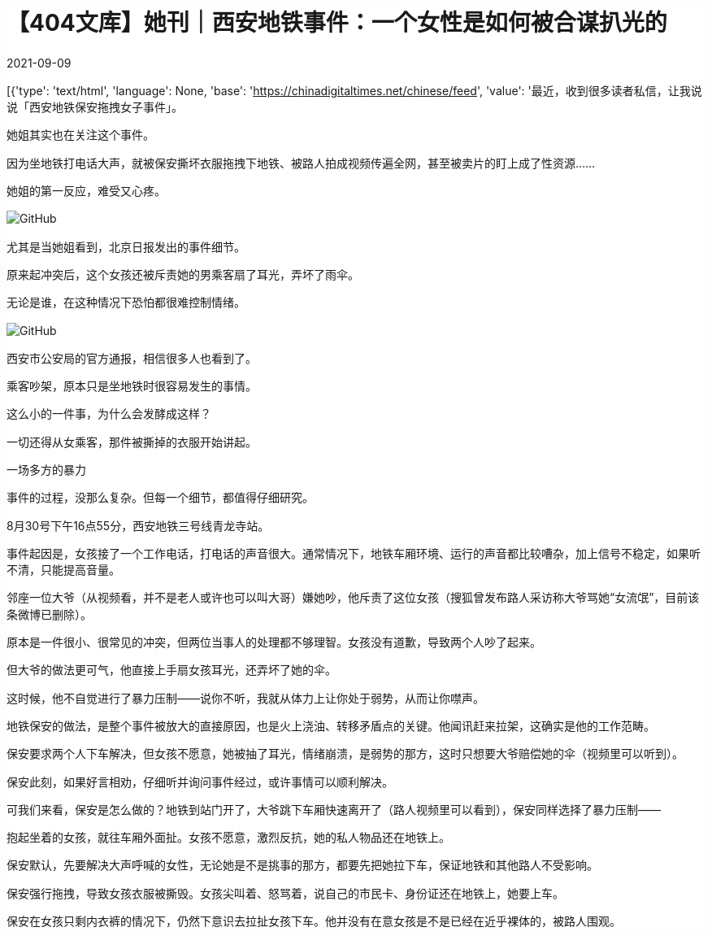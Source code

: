 # 【404文库】她刊｜西安地铁事件：一个女性是如何被合谋扒光的

2021-09-09

[{'type': 'text/html', 'language': None, 'base': 'https://chinadigitaltimes.net/chinese/feed', 'value': '最近，收到很多读者私信，让我说说「西安地铁保安拖拽女子事件」。

她姐其实也在关注这个事件。

因为坐地铁打电话大声，就被保安撕坏衣服拖拽下地铁、被路人拍成视频传遍全网，甚至被卖片的盯上成了性资源……

她姐的第一反应，难受又心疼。

![GitHub](https://chinadigitaltimes.net/chinese/files/2021/09/image-1631186139404.png)

尤其是当她姐看到，北京日报发出的事件细节。

原来起冲突后，这个女孩还被斥责她的男乘客扇了耳光，弄坏了雨伞。

无论是谁，在这种情况下恐怕都很难控制情绪。

![GitHub](https://chinadigitaltimes.net/chinese/files/2021/09/image-1631186159169.png)

西安市公安局的官方通报，相信很多人也看到了。

乘客吵架，原本只是坐地铁时很容易发生的事情。

这么小的一件事，为什么会发酵成这样？

一切还得从女乘客，那件被撕掉的衣服开始讲起。

一场多方的暴力

事件的过程，没那么复杂。但每一个细节，都值得仔细研究。

8月30号下午16点55分，西安地铁三号线青龙寺站。

事件起因是，女孩接了一个工作电话，打电话的声音很大。通常情况下，地铁车厢环境、运行的声音都比较嘈杂，加上信号不稳定，如果听不清，只能提高音量。

邻座一位大爷（从视频看，并不是老人或许也可以叫大哥）嫌她吵，他斥责了这位女孩（搜狐曾发布路人采访称大爷骂她“女流氓”，目前该条微博已删除）。

原本是一件很小、很常见的冲突，但两位当事人的处理都不够理智。女孩没有道歉，导致两个人吵了起来。

但大爷的做法更可气，他直接上手扇女孩耳光，还弄坏了她的伞。

这时候，他不自觉进行了暴力压制——说你不听，我就从体力上让你处于弱势，从而让你噤声。

地铁保安的做法，是整个事件被放大的直接原因，也是火上浇油、转移矛盾点的关键。他闻讯赶来拉架，这确实是他的工作范畴。

保安要求两个人下车解决，但女孩不愿意，她被抽了耳光，情绪崩溃，是弱势的那方，这时只想要大爷赔偿她的伞（视频里可以听到）。

保安此刻，如果好言相劝，仔细听并询问事件经过，或许事情可以顺利解决。

可我们来看，保安是怎么做的？地铁到站门开了，大爷跳下车厢快速离开了（路人视频里可以看到），保安同样选择了暴力压制——

抱起坐着的女孩，就往车厢外面扯。女孩不愿意，激烈反抗，她的私人物品还在地铁上。

保安默认，先要解决大声呼喊的女性，无论她是不是挑事的那方，都要先把她拉下车，保证地铁和其他路人不受影响。

保安强行拖拽，导致女孩衣服被撕毁。女孩尖叫着、怒骂着，说自己的市民卡、身份证还在地铁上，她要上车。

保安在女孩只剩内衣裤的情况下，仍然下意识去拉扯女孩下车。他并没有在意女孩是不是已经在近乎裸体的，被路人围观。
